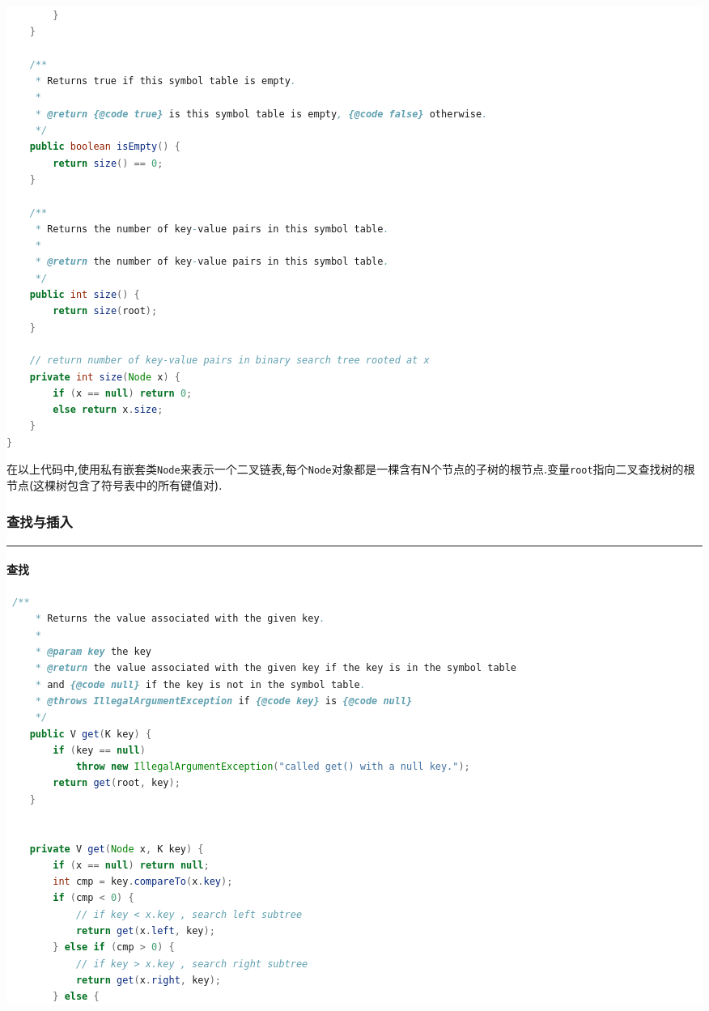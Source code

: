 ```java
        }
    }
	
	/**
     * Returns true if this symbol table is empty.
     *
     * @return {@code true} is this symbol table is empty, {@code false} otherwise.
     */
    public boolean isEmpty() {
        return size() == 0;
    }

    /**
     * Returns the number of key-value pairs in this symbol table.
     *
     * @return the number of key-value pairs in this symbol table.
     */
    public int size() {
        return size(root);
    }
	
	// return number of key-value pairs in binary search tree rooted at x
    private int size(Node x) {
        if (x == null) return 0;
        else return x.size;
    }
}	
```

在以上代码中,使用私有嵌套类`Node`来表示一个二叉链表,每个`Node`对象都是一棵含有N个节点的子树的根节点.变量`root`指向二叉查找树的根节点(这棵树包含了符号表中的所有键值对).

### 查找与插入


----------


#### 查找

```java
 /**
     * Returns the value associated with the given key.
     *
     * @param key the key
     * @return the value associated with the given key if the key is in the symbol table
     * and {@code null} if the key is not in the symbol table.
     * @throws IllegalArgumentException if {@code key} is {@code null}
     */
    public V get(K key) {
        if (key == null)
            throw new IllegalArgumentException("called get() with a null key.");
        return get(root, key);
    }


    private V get(Node x, K key) {
        if (x == null) return null;
        int cmp = key.compareTo(x.key);
        if (cmp < 0) {
            // if key < x.key , search left subtree
            return get(x.left, key);
        } else if (cmp > 0) {
            // if key > x.key , search right subtree
            return get(x.right, key);
        } else {
```
